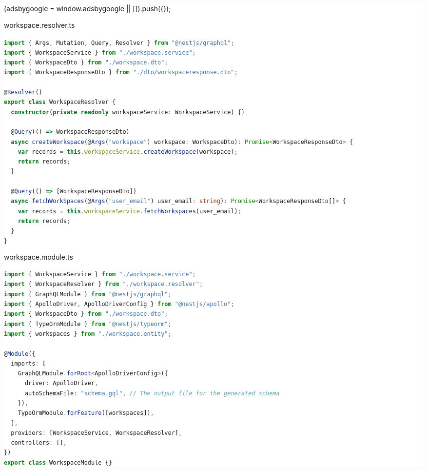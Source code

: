 

<ins class="adsbygoogle"
      style="display:block"
      data-ad-client="ca-pub-4877378276818686"
      data-ad-slot="9743150776"
      data-ad-format="auto"
      data-full-width-responsive="true"></ins>
<component is="script">
(adsbygoogle = window.adsbygoogle || []).push({});
</component>

workspace.resolver.ts

```ts
import { Args, Mutation, Query, Resolver } from "@nestjs/graphql";
import { WorkspaceService } from "./workspace.service";
import { WorkspaceDto } from "./workspace.dto";
import { WorkspaceResponseDto } from "./dto/workspaceresponse.dto";

@Resolver()
export class WorkspaceResolver {
  constructor(private readonly workspaceService: WorkspaceService) {}

  @Query(() => WorkspaceResponseDto)
  async createWorkspace(@Args("workspace") workspace: WorkspaceDto): Promise<WorkspaceResponseDto> {
    var records = this.workspaceService.createWorkspace(workspace);
    return records;
  }

  @Query(() => [WorkspaceResponseDto])
  async fetchWorkSpaces(@Args("user_email") user_email: string): Promise<WorkspaceResponseDto[]> {
    var records = this.workspaceService.fetchWorkspaces(user_email);
    return records;
  }
}
```

workspace.module.ts

```ts
import { WorkspaceService } from "./workspace.service";
import { WorkspaceResolver } from "./workspace.resolver";
import { GraphQLModule } from "@nestjs/graphql";
import { ApolloDriver, ApolloDriverConfig } from "@nestjs/apollo";
import { WorkspaceDto } from "./workspace.dto";
import { TypeOrmModule } from "@nestjs/typeorm";
import { workspaces } from "./workspace.entity";

@Module({
  imports: [
    GraphQLModule.forRoot<ApolloDriverConfig>({
      driver: ApolloDriver,
      autoSchemaFile: "schema.gql", // The output file for the generated schema
    }),
    TypeOrmModule.forFeature([workspaces]),
  ],
  providers: [WorkspaceService, WorkspaceResolver],
  controllers: [],
})
export class WorkspaceModule {}
```
